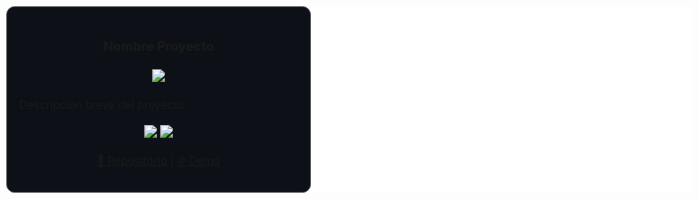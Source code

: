 </div>


<div style="width: 350px; padding: 15px; border-radius: 10px; border: 1px solid #30363d; background-color: #0d1117">
  <h3 align="center">Nombre Proyecto</h3>
  <p align="center"><img src="images/proyecto4-screenshot.jpg" width="90%"></p>
  <p>Descripción breve del proyecto</p>
  <p align="center">
    <img src="https://img.shields.io/badge/Tecnología1-COLOR?style=flat&logo=LOGO">
    <img src="https://img.shields.io/badge/Tecnología2-COLOR?style=flat&logo=LOGO">
  </p>
  <p align="center">
    <a href="#">🔗 Repositorio</a> | <a href="#">🌐 Demo</a>
  </p>
</div>

</div>

</div>